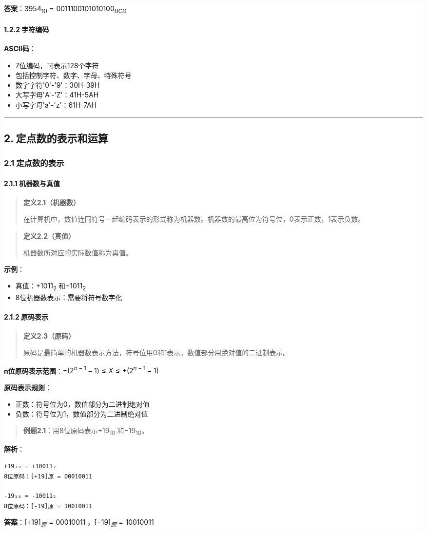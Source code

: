 **答案**：$3954_{10} = 0011100101010100_{BCD}$

#### 1.2.2 字符编码

**ASCII码**：
- 7位编码，可表示128个字符
- 包括控制字符、数字、字母、特殊符号
- 数字字符'0'-'9'：30H-39H
- 大写字母'A'-'Z'：41H-5AH  
- 小写字母'a'-'z'：61H-7AH

---

## 2. 定点数的表示和运算

### 2.1 定点数的表示

#### 2.1.1 机器数与真值

> **定义2.1（机器数）**
> 
> 在计算机中，数值连同符号一起编码表示的形式称为机器数。机器数的最高位为符号位，0表示正数，1表示负数。

> **定义2.2（真值）**
> 
> 机器数所对应的实际数值称为真值。

**示例**：
- 真值：$+1011_2$ 和$-1011_2$
- 8位机器数表示：需要将符号数字化

#### 2.1.2 原码表示

> **定义2.3（原码）**
> 
> 原码是最简单的机器数表示方法，符号位用0和1表示，数值部分用绝对值的二进制表示。

**n位原码表示范围**：$-(2^{n-1}-1) \leq X \leq +(2^{n-1}-1)$

**原码表示规则**：
- 正数：符号位为0，数值部分为二进制绝对值
- 负数：符号位为1，数值部分为二进制绝对值

> **例题2.1**：用8位原码表示$+19_{10}$ 和$-19_{10}$。

**解析**：
```
+19₁₀ = +10011₂
8位原码：[+19]原 = 00010011

-19₁₀ = -10011₂  
8位原码：[-19]原 = 10010011
```

**答案**：$[+19]_{原} = 00010011$ ，$[-19]_{原} = 10010011$
